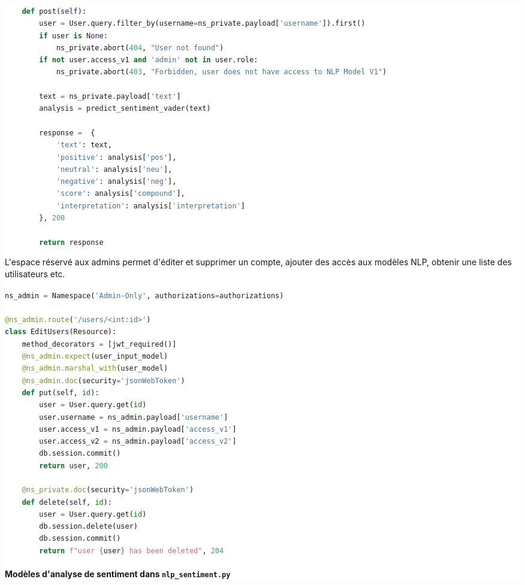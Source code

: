 ```py
    def post(self):
        user = User.query.filter_by(username=ns_private.payload['username']).first()
        if user is None:
            ns_private.abort(404, "User not found")
        if not user.access_v1 and 'admin' not in user.role:
            ns_private.abort(403, "Forbidden, user does not have access to NLP Model V1")
            
        text = ns_private.payload['text']
        analysis = predict_sentiment_vader(text)
        
        response =  {
            'text': text, 
            'positive': analysis['pos'],
            'neutral': analysis['neu'], 
            'negative': analysis['neg'],
            'score': analysis['compound'],
            'interpretation': analysis['interpretation']
        }, 200
        
        return response
```

L'espace réservé aux admins permet d'éditer et supprimer un compte, ajouter des accès aux modèles NLP, obtenir une liste des utilisateurs etc.

```py
ns_admin = Namespace('Admin-Only', authorizations=authorizations)

@ns_admin.route('/users/<int:id>')
class EditUsers(Resource):
    method_decorators = [jwt_required()]
    @ns_admin.expect(user_input_model)
    @ns_admin.marshal_with(user_model)
    @ns_admin.doc(security='jsonWebToken')
    def put(self, id):
        user = User.query.get(id)
        user.username = ns_admin.payload['username']
        user.access_v1 = ns_admin.payload['access_v1']
        user.access_v2 = ns_admin.payload['access_v2']
        db.session.commit()
        return user, 200
    
    @ns_private.doc(security='jsonWebToken')
    def delete(self, id):
        user = User.query.get(id)
        db.session.delete(user)
        db.session.commit()
        return f"user {user} has been deleted", 204
```



#### **Modèles d'analyse de sentiment dans `nlp_sentiment.py`** 
